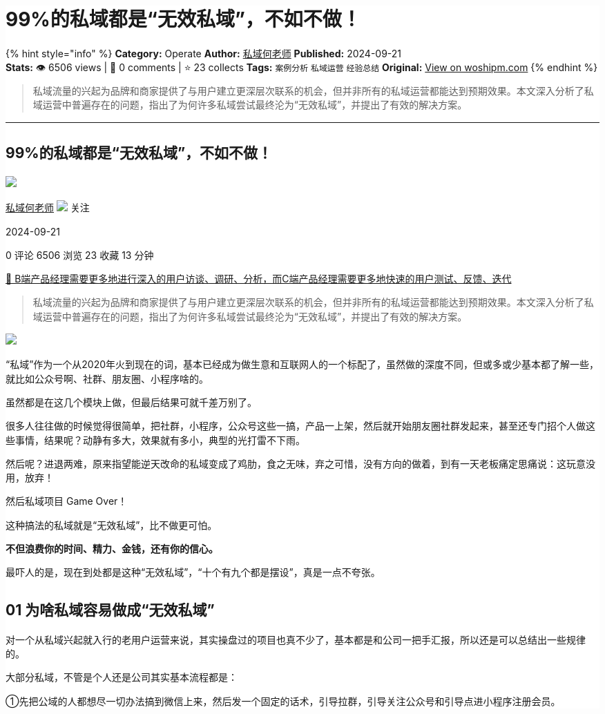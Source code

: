 # 99%的私域都是“无效私域”，不如不做！
{% hint style="info" %}
**Category:** Operate
**Author:** [私域何老师](https://www.woshipm.com/u/818092)
**Published:** 2024-09-21  
**Stats:** 👁️ 6506 views | 💬 0 comments | ⭐ 23 collects
**Tags:** `案例分析` `私域运营` `经验总结`
**Original:** [View on woshipm.com](https://www.woshipm.com/operate/6117692.html)
{% endhint %}
> 私域流量的兴起为品牌和商家提供了与用户建立更深层次联系的机会，但并非所有的私域运营都能达到预期效果。本文深入分析了私域运营中普遍存在的问题，指出了为何许多私域尝试最终沦为“无效私域”，并提出了有效的解决方案。

---

## 99%的私域都是“无效私域”，不如不做！

[![](https://static.woshipm.com/view/woshipm_api_def_20240823130814_6595.jpg?imageView2/1/w/72/h/72/q/100)](https://www.woshipm.com/u/818092)

[私域何老师](https://www.woshipm.com/u/818092) ![](https://static.woshipm.com/tag/1101_1@2x.png) 关注

2024-09-21

0 评论 6506 浏览 23 收藏 13 分钟

[🔗 B端产品经理需要更多地进行深入的用户访谈、调研、分析，而C端产品经理需要更多地快速的用户测试、反馈、迭代](https://ke.qidianla.com/courses/bcpm)

> 私域流量的兴起为品牌和商家提供了与用户建立更深层次联系的机会，但并非所有的私域运营都能达到预期效果。本文深入分析了私域运营中普遍存在的问题，指出了为何许多私域尝试最终沦为“无效私域”，并提出了有效的解决方案。

![](https://image.woshipm.com/2023/04/14/5a73234e-daa1-11ed-af94-00163e0b5ff3.png)

“私域”作为一个从2020年火到现在的词，基本已经成为做生意和互联网人的一个标配了，虽然做的深度不同，但或多或少基本都了解一些，就比如公众号啊、社群、朋友圈、小程序啥的。

虽然都是在这几个模块上做，但最后结果可就千差万别了。

很多人往往做的时候觉得很简单，把社群，小程序，公众号这些一搞，产品一上架，然后就开始朋友圈社群发起来，甚至还专门招个人做这些事情，结果呢？动静有多大，效果就有多小，典型的光打雷不下雨。

然后呢？进退两难，原来指望能逆天改命的私域变成了鸡肋，食之无味，弃之可惜，没有方向的做着，到有一天老板痛定思痛说：这玩意没用，放弃！

然后私域项目 Game Over！

这种搞法的私域就是“无效私域”，比不做更可怕。

**不但浪费你的时间、精力、金钱，还有你的信心。**

最吓人的是，现在到处都是这种“无效私域”，“十个有九个都是摆设”，真是一点不夸张。

## 01 为啥私域容易做成“无效私域”

对一个从私域兴起就入行的老用户运营来说，其实操盘过的项目也真不少了，基本都是和公司一把手汇报，所以还是可以总结出一些规律的。

大部分私域，不管是个人还是公司其实基本流程都是：

①先把公域的人都想尽一切办法搞到微信上来，然后发一个固定的话术，引导拉群，引导关注公众号和引导点进小程序注册会员。
